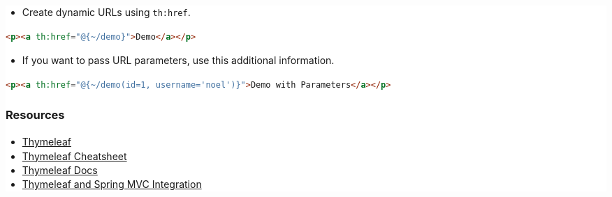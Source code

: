 - Create dynamic URLs using `th:href`.

```html
<p><a th:href="@{~/demo}">Demo</a></p>
```

- If you want to pass URL parameters, use this additional information.

```html
<p><a th:href="@{~/demo(id=1, username='noel')}">Demo with Parameters</a></p>
```

### Resources

- [Thymeleaf](https://www.thymeleaf.org/)
- [Thymeleaf Cheatsheet](https://github.com/LaunchCodeEducation/cheatsheets/tree/master/thymeleaf)
- [Thymeleaf Docs](https://www.thymeleaf.org/doc/tutorials/3.0/usingthymeleaf.html)
- [Thymeleaf and Spring MVC Integration](https://www.thymeleaf.org/doc/tutorials/3.0/thymeleafspring.html)
